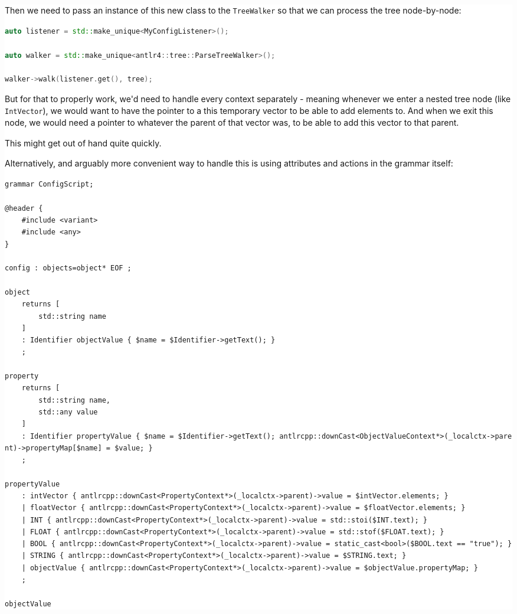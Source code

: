 <div class="content-read-marker" data-fraction="50"></div>

Then we need to pass an instance of this new class to the `TreeWalker` so that we can process the tree node-by-node:

```cpp
auto listener = std::make_unique<MyConfigListener>();

auto walker = std::make_unique<antlr4::tree::ParseTreeWalker>();

walker->walk(listener.get(), tree);
```

But for that to properly work, we'd need to handle every context separately - meaning whenever we enter a nested tree node (like `IntVector`),
we would want to have the pointer to a this temporary vector to be able to add elements to. And when we exit this node, we would need a pointer
to whatever the parent of that vector was, to be able to add this vector to that parent.

This might get out of hand quite quickly.

Alternatively, and arguably more convenient way to handle this is using attributes and actions in the grammar itself:

```text
grammar ConfigScript;

@header {
    #include <variant>
    #include <any>
}

config : objects=object* EOF ;

object
    returns [
        std::string name
    ]
    : Identifier objectValue { $name = $Identifier->getText(); }
    ;

property
    returns [
        std::string name,
        std::any value
    ]
    : Identifier propertyValue { $name = $Identifier->getText(); antlrcpp::downCast<ObjectValueContext*>(_localctx->parent)->propertyMap[$name] = $value; }
    ;

propertyValue
    : intVector { antlrcpp::downCast<PropertyContext*>(_localctx->parent)->value = $intVector.elements; }
    | floatVector { antlrcpp::downCast<PropertyContext*>(_localctx->parent)->value = $floatVector.elements; }
    | INT { antlrcpp::downCast<PropertyContext*>(_localctx->parent)->value = std::stoi($INT.text); }
    | FLOAT { antlrcpp::downCast<PropertyContext*>(_localctx->parent)->value = std::stof($FLOAT.text); }
    | BOOL { antlrcpp::downCast<PropertyContext*>(_localctx->parent)->value = static_cast<bool>($BOOL.text == "true"); }
    | STRING { antlrcpp::downCast<PropertyContext*>(_localctx->parent)->value = $STRING.text; }
    | objectValue { antlrcpp::downCast<PropertyContext*>(_localctx->parent)->value = $objectValue.propertyMap; }
    ;

objectValue
```